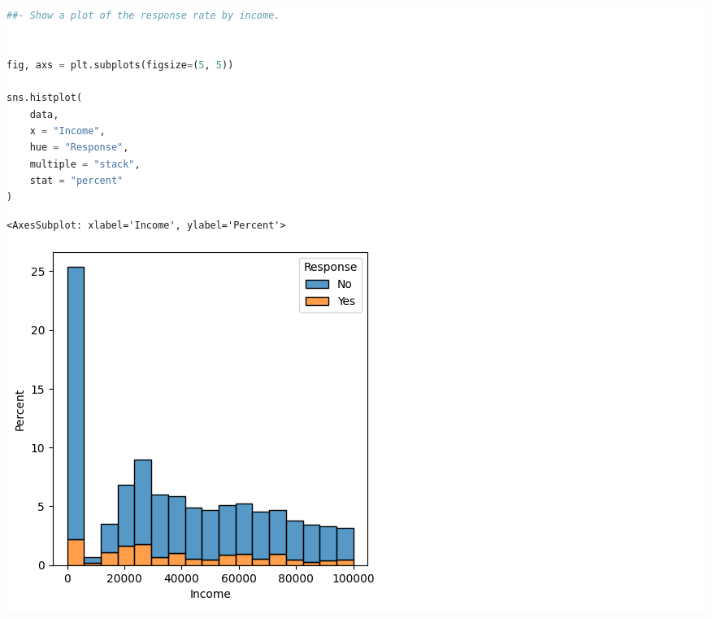 


```python
##- Show a plot of the response rate by income.


fig, axs = plt.subplots(figsize=(5, 5))

sns.histplot(
    data,
    x = "Income",
    hue = "Response",
    multiple = "stack",
    stat = "percent"
)
```




    <AxesSubplot: xlabel='Income', ylabel='Percent'>




    
![png](output/output_16_1.png)
    



